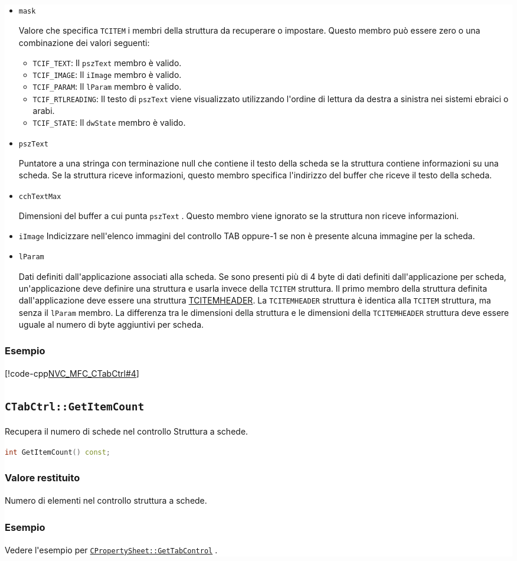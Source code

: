 - `mask`

   Valore che specifica `TCITEM` i membri della struttura da recuperare o impostare. Questo membro può essere zero o una combinazione dei valori seguenti:

  - `TCIF_TEXT`: Il `pszText` membro è valido.
  - `TCIF_IMAGE`: Il `iImage` membro è valido.
  - `TCIF_PARAM`: Il `lParam` membro è valido.
  - `TCIF_RTLREADING`: Il testo di `pszText` viene visualizzato utilizzando l'ordine di lettura da destra a sinistra nei sistemi ebraici o arabi.
  - `TCIF_STATE`: Il `dwState` membro è valido.

- `pszText`

   Puntatore a una stringa con terminazione null che contiene il testo della scheda se la struttura contiene informazioni su una scheda. Se la struttura riceve informazioni, questo membro specifica l'indirizzo del buffer che riceve il testo della scheda.

- `cchTextMax`

   Dimensioni del buffer a cui punta `pszText` . Questo membro viene ignorato se la struttura non riceve informazioni.

- `iImage` Indicizzare nell'elenco immagini del controllo TAB oppure-1 se non è presente alcuna immagine per la scheda.

- `lParam`

   Dati definiti dall'applicazione associati alla scheda. Se sono presenti più di 4 byte di dati definiti dall'applicazione per scheda, un'applicazione deve definire una struttura e usarla invece della `TCITEM` struttura. Il primo membro della struttura definita dall'applicazione deve essere una struttura [TCITEMHEADER](/windows/win32/api/commctrl/ns-commctrl-tcitemheaderw). La `TCITEMHEADER` struttura è identica alla `TCITEM` struttura, ma senza il `lParam` membro. La differenza tra le dimensioni della struttura e le dimensioni della `TCITEMHEADER` struttura deve essere uguale al numero di byte aggiuntivi per scheda.

### <a name="example"></a>Esempio

[!code-cpp[NVC_MFC_CTabCtrl#4](../../mfc/reference/codesnippet/cpp/ctabctrl-class_4.cpp)]

## <a name="ctabctrlgetitemcount"></a><a name="getitemcount"></a> `CTabCtrl::GetItemCount`

Recupera il numero di schede nel controllo Struttura a schede.

```cpp
int GetItemCount() const;
```

### <a name="return-value"></a>Valore restituito

Numero di elementi nel controllo struttura a schede.

### <a name="example"></a>Esempio

  Vedere l'esempio per [`CPropertySheet::GetTabControl`](../../mfc/reference/cpropertysheet-class.md#gettabcontrol) .
